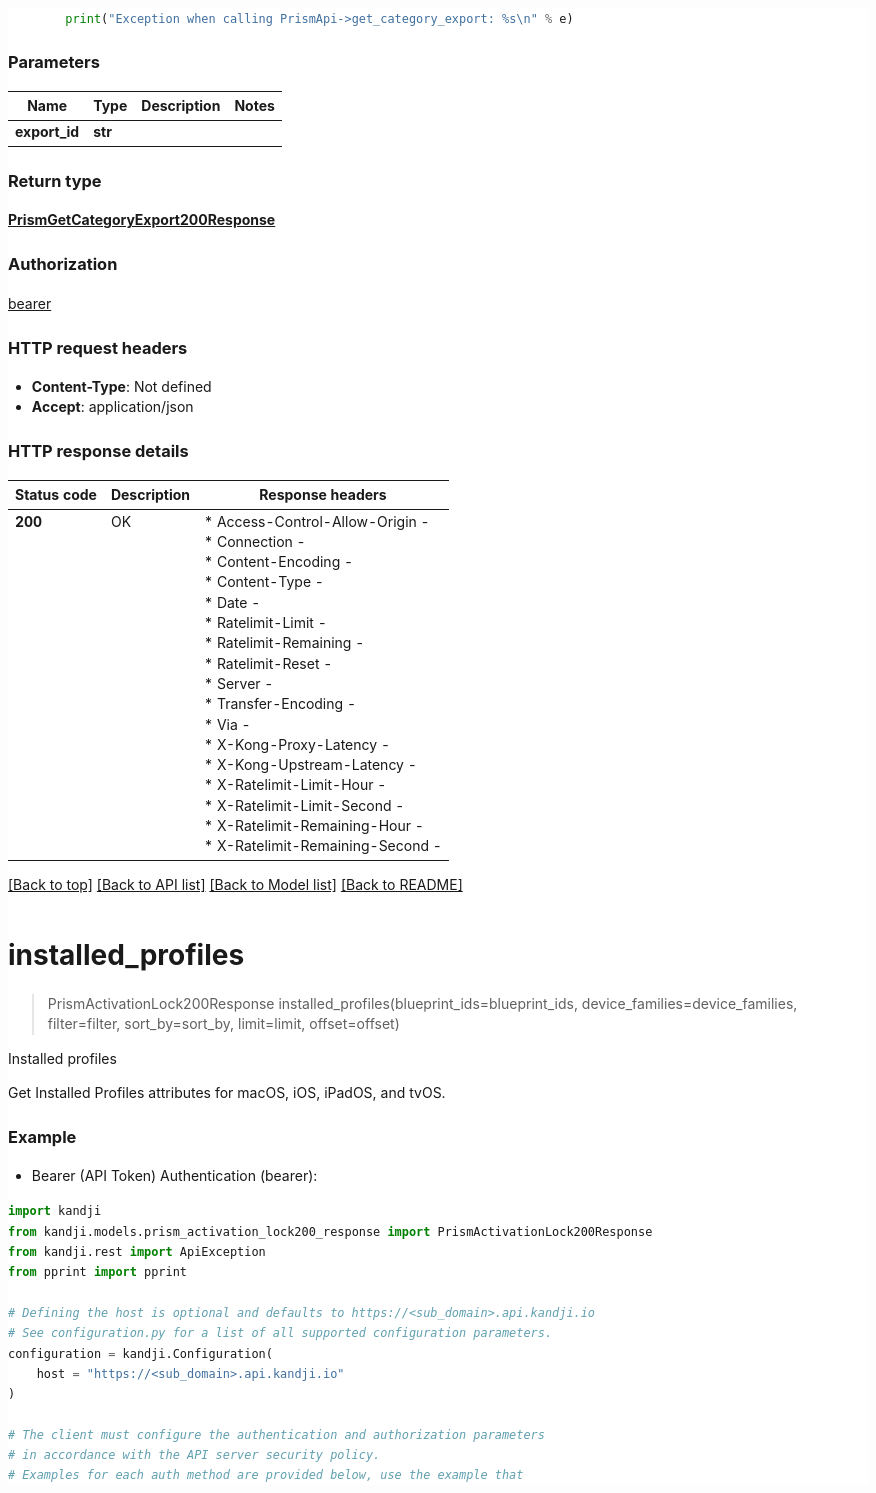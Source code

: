 ```python
        print("Exception when calling PrismApi->get_category_export: %s\n" % e)
```



### Parameters


Name | Type | Description  | Notes
------------- | ------------- | ------------- | -------------
 **export_id** | **str**|  | 

### Return type

[**PrismGetCategoryExport200Response**](PrismGetCategoryExport200Response.md)

### Authorization

[bearer](../README.md#bearer)

### HTTP request headers

 - **Content-Type**: Not defined
 - **Accept**: application/json

### HTTP response details

| Status code | Description | Response headers |
|-------------|-------------|------------------|
**200** | OK |  * Access-Control-Allow-Origin -  <br>  * Connection -  <br>  * Content-Encoding -  <br>  * Content-Type -  <br>  * Date -  <br>  * Ratelimit-Limit -  <br>  * Ratelimit-Remaining -  <br>  * Ratelimit-Reset -  <br>  * Server -  <br>  * Transfer-Encoding -  <br>  * Via -  <br>  * X-Kong-Proxy-Latency -  <br>  * X-Kong-Upstream-Latency -  <br>  * X-Ratelimit-Limit-Hour -  <br>  * X-Ratelimit-Limit-Second -  <br>  * X-Ratelimit-Remaining-Hour -  <br>  * X-Ratelimit-Remaining-Second -  <br>  |

[[Back to top]](#) [[Back to API list]](../README.md#documentation-for-api-endpoints) [[Back to Model list]](../README.md#documentation-for-models) [[Back to README]](../README.md)

# **installed_profiles**
> PrismActivationLock200Response installed_profiles(blueprint_ids=blueprint_ids, device_families=device_families, filter=filter, sort_by=sort_by, limit=limit, offset=offset)

Installed profiles

Get Installed Profiles attributes for macOS, iOS, iPadOS, and tvOS.

### Example

* Bearer (API Token) Authentication (bearer):

```python
import kandji
from kandji.models.prism_activation_lock200_response import PrismActivationLock200Response
from kandji.rest import ApiException
from pprint import pprint

# Defining the host is optional and defaults to https://<sub_domain>.api.kandji.io
# See configuration.py for a list of all supported configuration parameters.
configuration = kandji.Configuration(
    host = "https://<sub_domain>.api.kandji.io"
)

# The client must configure the authentication and authorization parameters
# in accordance with the API server security policy.
# Examples for each auth method are provided below, use the example that
```